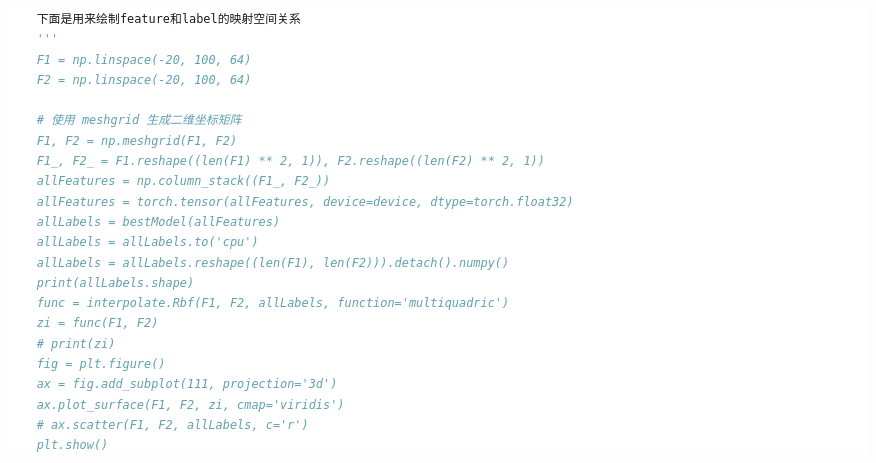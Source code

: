 ```python
    下面是用来绘制feature和label的映射空间关系
    '''
    F1 = np.linspace(-20, 100, 64)
    F2 = np.linspace(-20, 100, 64)

    # 使用 meshgrid 生成二维坐标矩阵
    F1, F2 = np.meshgrid(F1, F2)
    F1_, F2_ = F1.reshape((len(F1) ** 2, 1)), F2.reshape((len(F2) ** 2, 1))
    allFeatures = np.column_stack((F1_, F2_))
    allFeatures = torch.tensor(allFeatures, device=device, dtype=torch.float32)
    allLabels = bestModel(allFeatures)
    allLabels = allLabels.to('cpu')
    allLabels = allLabels.reshape((len(F1), len(F2))).detach().numpy()
    print(allLabels.shape)
    func = interpolate.Rbf(F1, F2, allLabels, function='multiquadric')
    zi = func(F1, F2)
    # print(zi)
    fig = plt.figure()
    ax = fig.add_subplot(111, projection='3d')
    ax.plot_surface(F1, F2, zi, cmap='viridis')
    # ax.scatter(F1, F2, allLabels, c='r')
    plt.show()
```







